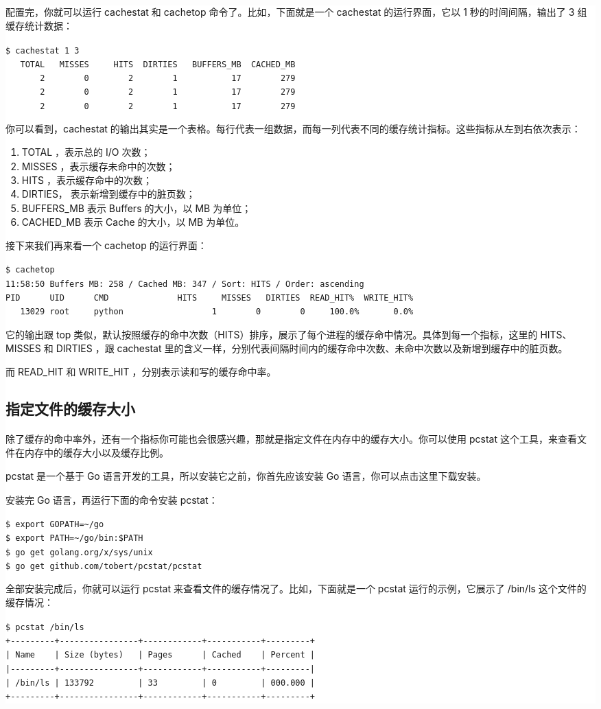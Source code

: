 配置完，你就可以运行 cachestat 和 cachetop 命令了。比如，下面就是一个 cachestat 的运行界面，它以 1 秒的时间间隔，输出了 3 组缓存统计数据：

```
$ cachestat 1 3
   TOTAL   MISSES     HITS  DIRTIES   BUFFERS_MB  CACHED_MB
       2        0        2        1           17        279
       2        0        2        1           17        279
       2        0        2        1           17        279
```

你可以看到，cachestat 的输出其实是一个表格。每行代表一组数据，而每一列代表不同的缓存统计指标。这些指标从左到右依次表示：

1. TOTAL ，表示总的 I/O 次数；
2. MISSES ，表示缓存未命中的次数；
3. HITS ，表示缓存命中的次数；
4. DIRTIES， 表示新增到缓存中的脏页数；
5. BUFFERS_MB 表示 Buffers 的大小，以 MB 为单位；
6. CACHED_MB 表示 Cache 的大小，以 MB 为单位。

接下来我们再来看一个 cachetop 的运行界面：

```
$ cachetop
11:58:50 Buffers MB: 258 / Cached MB: 347 / Sort: HITS / Order: ascending
PID      UID      CMD              HITS     MISSES   DIRTIES  READ_HIT%  WRITE_HIT%
   13029 root     python                  1        0        0     100.0%       0.0%
```

它的输出跟 top 类似，默认按照缓存的命中次数（HITS）排序，展示了每个进程的缓存命中情况。具体到每一个指标，这里的 HITS、MISSES 和 DIRTIES ，跟 cachestat 里的含义一样，分别代表间隔时间内的缓存命中次数、未命中次数以及新增到缓存中的脏页数。

而 READ_HIT 和 WRITE_HIT ，分别表示读和写的缓存命中率。

## 指定文件的缓存大小

除了缓存的命中率外，还有一个指标你可能也会很感兴趣，那就是指定文件在内存中的缓存大小。你可以使用 pcstat 这个工具，来查看文件在内存中的缓存大小以及缓存比例。

pcstat 是一个基于 Go 语言开发的工具，所以安装它之前，你首先应该安装 Go 语言，你可以点击这里下载安装。

安装完 Go 语言，再运行下面的命令安装 pcstat：

```
$ export GOPATH=~/go
$ export PATH=~/go/bin:$PATH
$ go get golang.org/x/sys/unix
$ go get github.com/tobert/pcstat/pcstat
```

全部安装完成后，你就可以运行 pcstat 来查看文件的缓存情况了。比如，下面就是一个 pcstat 运行的示例，它展示了 /bin/ls 这个文件的缓存情况：

```
$ pcstat /bin/ls
+---------+----------------+------------+-----------+---------+
| Name    | Size (bytes)   | Pages      | Cached    | Percent |
|---------+----------------+------------+-----------+---------|
| /bin/ls | 133792         | 33         | 0         | 000.000 |
+---------+----------------+------------+-----------+---------+
```
